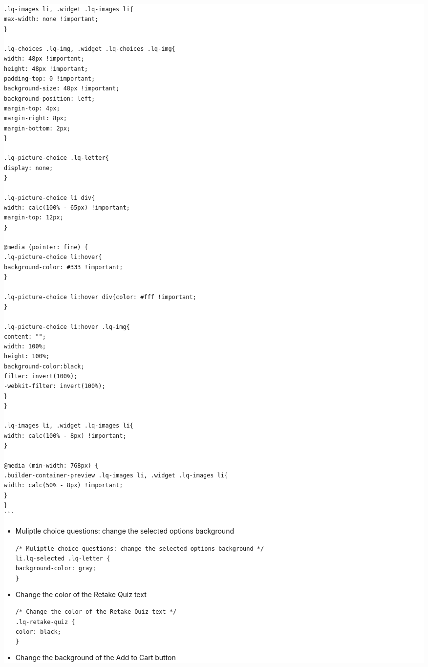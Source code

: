     .lq-images li, .widget .lq-images li{
    max-width: none !important;
    }

    .lq-choices .lq-img, .widget .lq-choices .lq-img{
    width: 48px !important;
    height: 48px !important;
    padding-top: 0 !important;
    background-size: 48px !important;
    background-position: left;
    margin-top: 4px;
    margin-right: 8px;
    margin-bottom: 2px;
    }

    .lq-picture-choice .lq-letter{
    display: none;
    }

    .lq-picture-choice li div{
    width: calc(100% - 65px) !important;
    margin-top: 12px;
    }

    @media (pointer: fine) {
    .lq-picture-choice li:hover{
    background-color: #333 !important;
    }

    .lq-picture-choice li:hover div{color: #fff !important;
    }

    .lq-picture-choice li:hover .lq-img{
    content: "";
    width: 100%;
    height: 100%;
    background-color:black;
    filter: invert(100%);
    -webkit-filter: invert(100%);
    }
    }

    .lq-images li, .widget .lq-images li{
    width: calc(100% - 8px) !important;
    }

    @media (min-width: 768px) {
    .builder-container-preview .lq-images li, .widget .lq-images li{
    width: calc(50% - 8px) !important;
    }
    }
    ```
- Muliptle choice questions: change the selected options background
    ```html
    /* Muliptle choice questions: change the selected options background */
    li.lq-selected .lq-letter {
    background-color: gray;
    }
    ```
- Change the color of the Retake Quiz text
    ```html
    /* Change the color of the Retake Quiz text */
    .lq-retake-quiz {
    color: black;
    }
    ```
- Change the background of the Add to Cart button